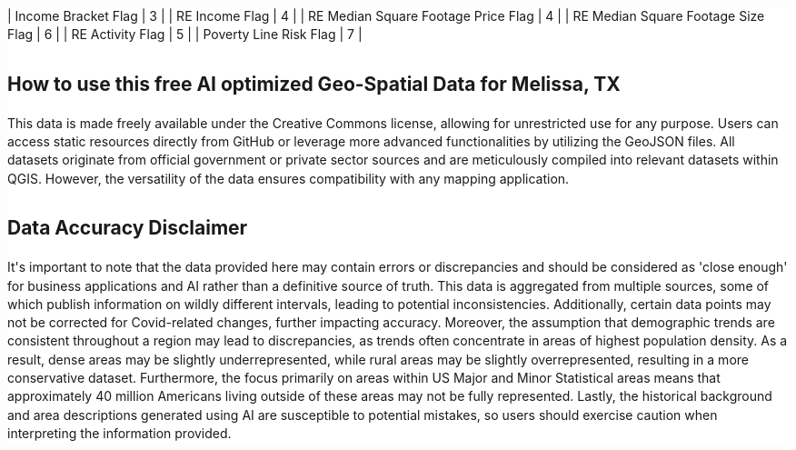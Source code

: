 | Income Bracket Flag | 3 |
| RE Income Flag | 4 |
| RE Median Square Footage Price Flag | 4 |
| RE Median Square Footage Size Flag | 6 |
| RE Activity Flag | 5 |
| Poverty Line Risk Flag | 7 |

## How to use this free AI optimized Geo-Spatial Data for Melissa, TX

This data is made freely available under the Creative Commons license, allowing for unrestricted use for any purpose. Users can access static resources directly from GitHub or leverage more advanced functionalities by utilizing the GeoJSON files. All datasets originate from official government or private sector sources and are meticulously compiled into relevant datasets within QGIS. However, the versatility of the data ensures compatibility with any mapping application.

## Data Accuracy Disclaimer
It's important to note that the data provided here may contain errors or discrepancies and should be considered as 'close enough' for business applications and AI rather than a definitive source of truth. This data is aggregated from multiple sources, some of which publish information on wildly different intervals, leading to potential inconsistencies. Additionally, certain data points may not be corrected for Covid-related changes, further impacting accuracy. Moreover, the assumption that demographic trends are consistent throughout a region may lead to discrepancies, as trends often concentrate in areas of highest population density. As a result, dense areas may be slightly underrepresented, while rural areas may be slightly overrepresented, resulting in a more conservative dataset. Furthermore, the focus primarily on areas within US Major and Minor Statistical areas means that approximately 40 million Americans living outside of these areas may not be fully represented. Lastly, the historical background and area descriptions generated using AI are susceptible to potential mistakes, so users should exercise caution when interpreting the information provided.
